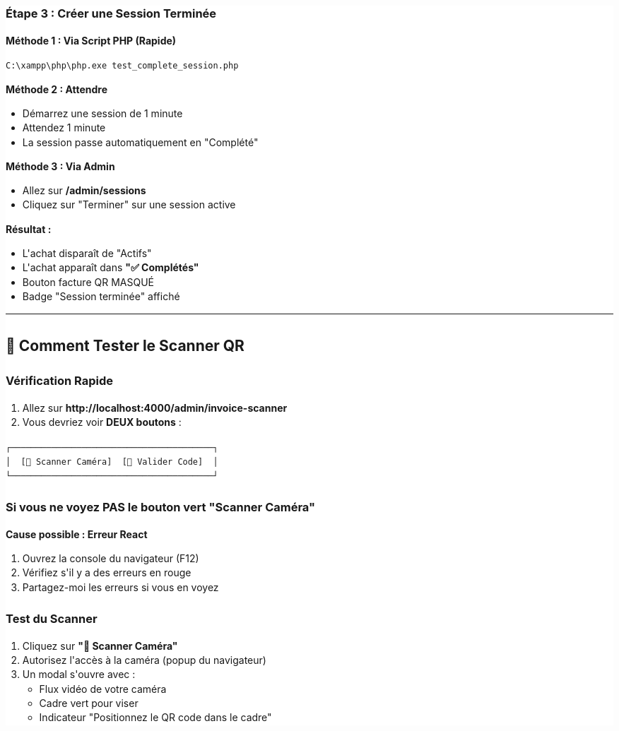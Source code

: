 
### Étape 3 : Créer une Session Terminée

**Méthode 1 : Via Script PHP (Rapide)**
```bash
C:\xampp\php\php.exe test_complete_session.php
```

**Méthode 2 : Attendre**
- Démarrez une session de 1 minute
- Attendez 1 minute
- La session passe automatiquement en "Complété"

**Méthode 3 : Via Admin**
- Allez sur **/admin/sessions**
- Cliquez sur "Terminer" sur une session active

**Résultat :**
- L'achat disparaît de "Actifs"
- L'achat apparaît dans **"✅ Complétés"**
- Bouton facture QR MASQUÉ
- Badge "Session terminée" affiché

---

## 🎥 Comment Tester le Scanner QR

### Vérification Rapide

1. Allez sur **http://localhost:4000/admin/invoice-scanner**
2. Vous devriez voir **DEUX boutons** :

```
┌────────────────────────────────────────┐
│  [🎥 Scanner Caméra]  [📱 Valider Code]  │
└────────────────────────────────────────┘
```

### Si vous ne voyez PAS le bouton vert "Scanner Caméra"

**Cause possible : Erreur React**
1. Ouvrez la console du navigateur (F12)
2. Vérifiez s'il y a des erreurs en rouge
3. Partagez-moi les erreurs si vous en voyez

### Test du Scanner

1. Cliquez sur **"🎥 Scanner Caméra"**
2. Autorisez l'accès à la caméra (popup du navigateur)
3. Un modal s'ouvre avec :
   - Flux vidéo de votre caméra
   - Cadre vert pour viser
   - Indicateur "Positionnez le QR code dans le cadre"
